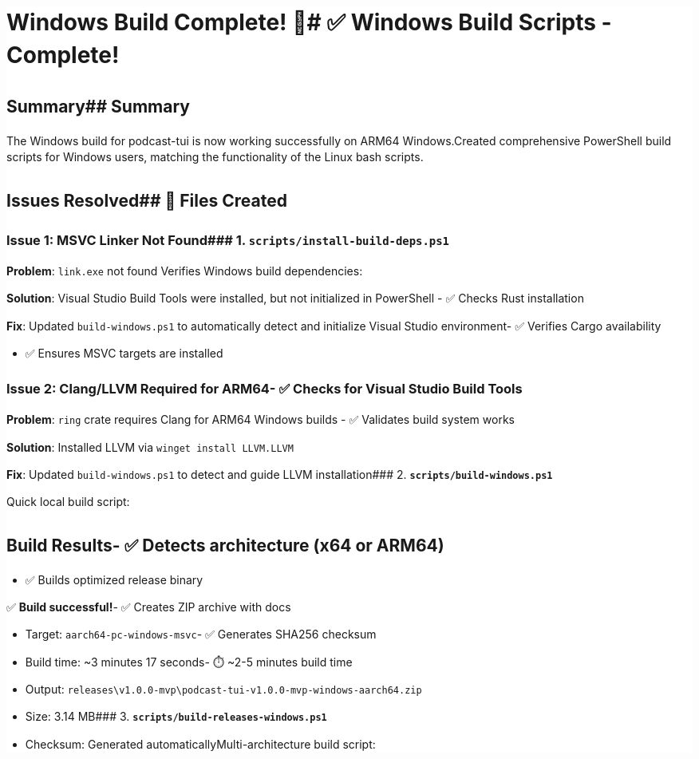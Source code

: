 # Windows Build Complete! 🎉# ✅ Windows Build Scripts - Complete!



## Summary## Summary



The Windows build for podcast-tui is now working successfully on ARM64 Windows.Created comprehensive PowerShell build scripts for Windows users, matching the functionality of the Linux bash scripts.



## Issues Resolved## 📁 Files Created



### Issue 1: MSVC Linker Not Found### 1. **`scripts/install-build-deps.ps1`**

**Problem**: `link.exe` not found  Verifies Windows build dependencies:

**Solution**: Visual Studio Build Tools were installed, but not initialized in PowerShell  - ✅ Checks Rust installation

**Fix**: Updated `build-windows.ps1` to automatically detect and initialize Visual Studio environment- ✅ Verifies Cargo availability

- ✅ Ensures MSVC targets are installed

### Issue 2: Clang/LLVM Required for ARM64- ✅ Checks for Visual Studio Build Tools

**Problem**: `ring` crate requires Clang for ARM64 Windows builds  - ✅ Validates build system works

**Solution**: Installed LLVM via `winget install LLVM.LLVM`  

**Fix**: Updated `build-windows.ps1` to detect and guide LLVM installation### 2. **`scripts/build-windows.ps1`**

Quick local build script:

## Build Results- ✅ Detects architecture (x64 or ARM64)

- ✅ Builds optimized release binary

✅ **Build successful!**- ✅ Creates ZIP archive with docs

- Target: `aarch64-pc-windows-msvc`- ✅ Generates SHA256 checksum

- Build time: ~3 minutes 17 seconds- ⏱️ ~2-5 minutes build time

- Output: `releases\v1.0.0-mvp\podcast-tui-v1.0.0-mvp-windows-aarch64.zip`

- Size: 3.14 MB### 3. **`scripts/build-releases-windows.ps1`**

- Checksum: Generated automaticallyMulti-architecture build script:
